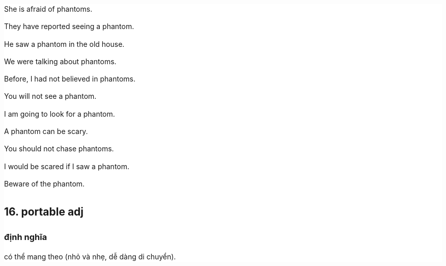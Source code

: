 She is afraid of phantoms.

They have reported seeing a phantom.

He saw a phantom in the old house.

We were talking about phantoms.

Before, I had not believed in phantoms.

You will not see a phantom.

I am going to look for a phantom.

A phantom can be scary.

You should not chase phantoms.

I would be scared if I saw a phantom.

Beware of the phantom.

## 16. portable adj
### định nghĩa
có thể mang theo (nhỏ và nhẹ, dễ dàng di chuyển).